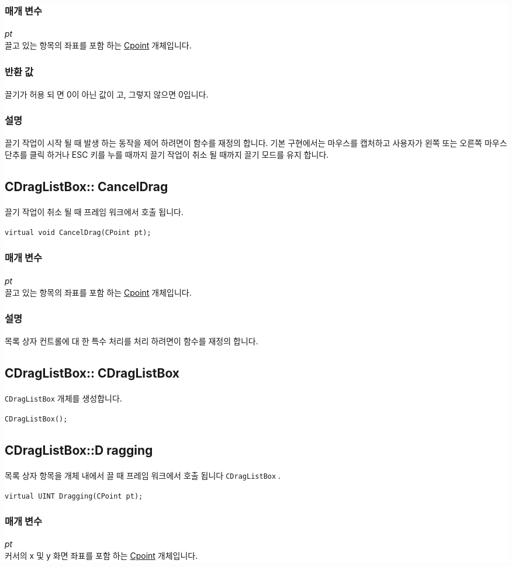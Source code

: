 ### <a name="parameters"></a>매개 변수

*pt*<br/>
끌고 있는 항목의 좌표를 포함 하는 [Cpoint](../../atl-mfc-shared/reference/cpoint-class.md) 개체입니다.

### <a name="return-value"></a>반환 값

끌기가 허용 되 면 0이 아닌 값이 고, 그렇지 않으면 0입니다.

### <a name="remarks"></a>설명

끌기 작업이 시작 될 때 발생 하는 동작을 제어 하려면이 함수를 재정의 합니다. 기본 구현에서는 마우스를 캡처하고 사용자가 왼쪽 또는 오른쪽 마우스 단추를 클릭 하거나 ESC 키를 누를 때까지 끌기 작업이 취소 될 때까지 끌기 모드를 유지 합니다.

## <a name="cdraglistboxcanceldrag"></a><a name="canceldrag"></a> CDragListBox:: CancelDrag

끌기 작업이 취소 될 때 프레임 워크에서 호출 됩니다.

```
virtual void CancelDrag(CPoint pt);
```

### <a name="parameters"></a>매개 변수

*pt*<br/>
끌고 있는 항목의 좌표를 포함 하는 [Cpoint](../../atl-mfc-shared/reference/cpoint-class.md) 개체입니다.

### <a name="remarks"></a>설명

목록 상자 컨트롤에 대 한 특수 처리를 처리 하려면이 함수를 재정의 합니다.

## <a name="cdraglistboxcdraglistbox"></a><a name="cdraglistbox"></a> CDragListBox:: CDragListBox

`CDragListBox` 개체를 생성합니다.

```
CDragListBox();
```

## <a name="cdraglistboxdragging"></a><a name="dragging"></a> CDragListBox::D ragging

목록 상자 항목을 개체 내에서 끌 때 프레임 워크에서 호출 됩니다 `CDragListBox` .

```
virtual UINT Dragging(CPoint pt);
```

### <a name="parameters"></a>매개 변수

*pt*<br/>
커서의 x 및 y 화면 좌표를 포함 하는 [Cpoint](../../atl-mfc-shared/reference/cpoint-class.md) 개체입니다.
